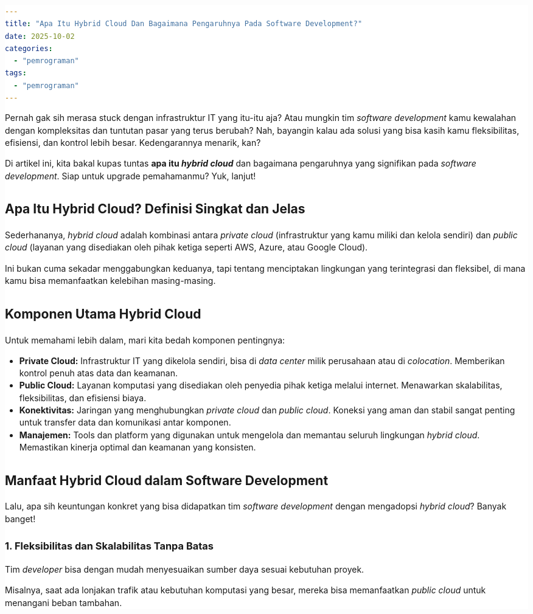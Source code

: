 ```yaml
---
title: "Apa Itu Hybrid Cloud Dan Bagaimana Pengaruhnya Pada Software Development?"
date: 2025-10-02
categories: 
  - "pemrograman"
tags: 
  - "pemrograman"
---
```


Pernah gak sih merasa stuck dengan infrastruktur IT yang itu-itu aja? Atau mungkin tim _software development_ kamu kewalahan dengan kompleksitas dan tuntutan pasar yang terus berubah? Nah, bayangin kalau ada solusi yang bisa kasih kamu fleksibilitas, efisiensi, dan kontrol lebih besar. Kedengarannya menarik, kan?

Di artikel ini, kita bakal kupas tuntas **apa itu _hybrid cloud_** dan bagaimana pengaruhnya yang signifikan pada _software development_. Siap untuk upgrade pemahamanmu? Yuk, lanjut!

## Apa Itu Hybrid Cloud? Definisi Singkat dan Jelas

Sederhananya, _hybrid cloud_ adalah kombinasi antara _private cloud_ (infrastruktur yang kamu miliki dan kelola sendiri) dan _public cloud_ (layanan yang disediakan oleh pihak ketiga seperti AWS, Azure, atau Google Cloud).

Ini bukan cuma sekadar menggabungkan keduanya, tapi tentang menciptakan lingkungan yang terintegrasi dan fleksibel, di mana kamu bisa memanfaatkan kelebihan masing-masing.

## Komponen Utama Hybrid Cloud

Untuk memahami lebih dalam, mari kita bedah komponen pentingnya:

- **Private Cloud:** Infrastruktur IT yang dikelola sendiri, bisa di _data center_ milik perusahaan atau di _colocation_. Memberikan kontrol penuh atas data dan keamanan.
- **Public Cloud:** Layanan komputasi yang disediakan oleh penyedia pihak ketiga melalui internet. Menawarkan skalabilitas, fleksibilitas, dan efisiensi biaya.
- **Konektivitas:** Jaringan yang menghubungkan _private cloud_ dan _public cloud_. Koneksi yang aman dan stabil sangat penting untuk transfer data dan komunikasi antar komponen.
- **Manajemen:** Tools dan platform yang digunakan untuk mengelola dan memantau seluruh lingkungan _hybrid cloud_. Memastikan kinerja optimal dan keamanan yang konsisten.

## Manfaat Hybrid Cloud dalam Software Development

Lalu, apa sih keuntungan konkret yang bisa didapatkan tim _software development_ dengan mengadopsi _hybrid cloud_? Banyak banget!

### 1\. Fleksibilitas dan Skalabilitas Tanpa Batas

Tim _developer_ bisa dengan mudah menyesuaikan sumber daya sesuai kebutuhan proyek.

Misalnya, saat ada lonjakan trafik atau kebutuhan komputasi yang besar, mereka bisa memanfaatkan _public cloud_ untuk menangani beban tambahan.
